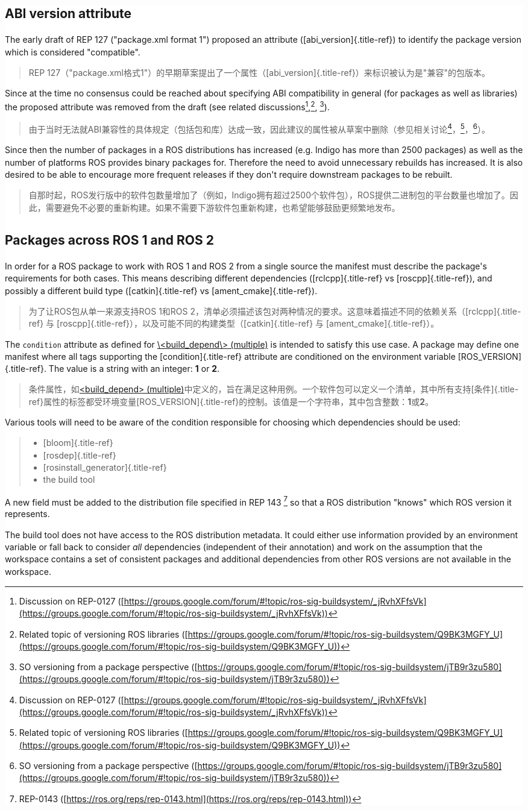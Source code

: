 ## ABI version attribute


The early draft of REP 127 (\"package.xml format 1\") proposed an attribute ([abi_version]{.title-ref}) to identify the package version which is considered \"compatible\".

> REP 127（"package.xml格式1"）的早期草案提出了一个属性（[abi_version]{.title-ref}）来标识被认为是"兼容"的包版本。


Since at the time no consensus could be reached about specifying ABI compatibility in general (for packages as well as libraries) the proposed attribute was removed from the draft (see related discussions[^5],[^6], [^7]).

> 由于当时无法就ABI兼容性的具体规定（包括包和库）达成一致，因此建议的属性被从草案中删除（参见相关讨论[^5]，[^6]，[^7]）。


Since then the number of packages in a ROS distributions has increased (e.g. Indigo has more than 2500 packages) as well as the number of platforms ROS provides binary packages for. Therefore the need to avoid unnecessary rebuilds has increased. It is also desired to be able to encourage more frequent releases if they don\'t require downstream packages to be rebuilt.

> 自那时起，ROS发行版中的软件包数量增加了（例如，Indigo拥有超过2500个软件包），ROS提供二进制包的平台数量也增加了。因此，需要避免不必要的重新构建。如果不需要下游软件包重新构建，也希望能够鼓励更频繁地发布。

## Packages across ROS 1 and ROS 2


In order for a ROS package to work with ROS 1 and ROS 2 from a single source the manifest must describe the package\'s requirements for both cases. This means describing different dependencies ([rclcpp]{.title-ref} vs [roscpp]{.title-ref}), and possibly a different build type ([catkin]{.title-ref} vs [ament_cmake]{.title-ref}).

> 为了让ROS包从单一来源支持ROS 1和ROS 2，清单必须描述该包对两种情况的要求。这意味着描述不同的依赖关系（[rclcpp]{.title-ref} 与 [roscpp]{.title-ref}），以及可能不同的构建类型（[catkin]{.title-ref} 与 [ament_cmake]{.title-ref}）。


The `condition` attribute as defined for [\\\<build_depend\\\> (multiple)]() is intended to satisfy this use case. A package may define one manifest where all tags supporting the [condition]{.title-ref} attribute are conditioned on the environment variable [ROS_VERSION]{.title-ref}. The value is a string with an integer: **1** or **2**.

> 条件属性，如[\<build_depend\> (multiple)]()中定义的，旨在满足这种用例。一个软件包可以定义一个清单，其中所有支持[条件]{.title-ref}属性的标签都受环境变量[ROS_VERSION]{.title-ref}的控制。该值是一个字符串，其中包含整数：**1**或**2**。

Various tools will need to be aware of the condition responsible for choosing which dependencies should be used:

> - [bloom]{.title-ref}
> - [rosdep]{.title-ref}
> - [rosinstall_generator]{.title-ref}
> - the build tool

A new field must be added to the distribution file specified in REP 143 [^8] so that a ROS distribution \"knows\" which ROS version it represents.


The build tool does not have access to the ROS distribution metadata. It could either use information provided by an environment variable or fall back to consider *all* dependencies (independent of their annotation) and work on the assumption that the workspace contains a set of consistent packages and additional dependencies from other ROS versions are not available in the workspace.


[^1]: REP-0127 ([https://ros.org/reps/rep-0127.html](https://ros.org/reps/rep-0127.html))
[^2]: ROS naming conventions ([http://www.ros.org/wiki/ROS/Patterns/Conventions#Naming_ROS_Resources](http://www.ros.org/wiki/ROS/Patterns/Conventions#Naming_ROS_Resources))
[^3]: REP-0127 ([https://ros.org/reps/rep-0127.html](https://ros.org/reps/rep-0127.html))
[^4]: REP-0127 ([https://ros.org/reps/rep-0127.html](https://ros.org/reps/rep-0127.html))
[^5]: Discussion on REP-0127 ([https://groups.google.com/forum/#!topic/ros-sig-buildsystem/_jRvhXFfsVk](https://groups.google.com/forum/#!topic/ros-sig-buildsystem/_jRvhXFfsVk))
[^6]: Related topic of versioning ROS libraries ([https://groups.google.com/forum/#!topic/ros-sig-buildsystem/Q9BK3MGFY_U](https://groups.google.com/forum/#!topic/ros-sig-buildsystem/Q9BK3MGFY_U))
[^7]: SO versioning from a package perspective ([https://groups.google.com/forum/#!topic/ros-sig-buildsystem/jTB9r3zu580](https://groups.google.com/forum/#!topic/ros-sig-buildsystem/jTB9r3zu580))
[^8]: REP-0143 ([https://ros.org/reps/rep-0143.html](https://ros.org/reps/rep-0143.html))
[^9]: REP-0127 ([https://ros.org/reps/rep-0127.html](https://ros.org/reps/rep-0127.html))
[^10]: REP-0140 ([https://ros.org/reps/rep-0140.html](https://ros.org/reps/rep-0140.html))
[^11]: Buildsystem mailing list discussion: [\"Dependency tag types for REP 127\"](https://groups.google.com/forum/?fromgroups=#!topic/ros-sig-buildsystem/fXGSZG0SC08)
[^12]: ROS naming conventions ([http://www.ros.org/wiki/ROS/Patterns/Conventions#Naming_ROS_Resources](http://www.ros.org/wiki/ROS/Patterns/Conventions#Naming_ROS_Resources))
[^13]: Buildsystem mailing list discussion: [\"REP-0140: internal review\"](https://groups.google.com/forum/?fromgroups=#!topic/ros-sig-buildsystem/_QVFLQi-6wk)
[^14]: Declaring relationships between packages (Debian Policy Manual) ([http://www.debian.org/doc/debian-policy/ch-relationships.html](http://www.debian.org/doc/debian-policy/ch-relationships.html))
[^15]: Advanced RPM Packaging (Fedora Documentation) ([http://docs.fedoraproject.org/en-US/Fedora_Draft_Documentation/0.1/html/RPM_Guide/ch-advanced-packaging.html](http://docs.fedoraproject.org/en-US/Fedora_Draft_Documentation/0.1/html/RPM_Guide/ch-advanced-packaging.html))
[^16]: REP-0134 ([https://ros.org/reps/rep-0134.html](https://ros.org/reps/rep-0134.html))
[^17]: ROS_DISTRO environment variable ([https://github.com/ros/ros/blob/b202645dc6bea6d4b9ca408dc703c8c7cc8204d9/core/roslib/env-hooks/10.ros.sh.em#L16](https://github.com/ros/ros/blob/b202645dc6bea6d4b9ca408dc703c8c7cc8204d9/core/roslib/env-hooks/10.ros.sh.em#L16))
[^18]: REP-0127 ([https://ros.org/reps/rep-0127.html](https://ros.org/reps/rep-0127.html))
[^19]: REP-0140 ([https://ros.org/reps/rep-0140.html](https://ros.org/reps/rep-0140.html))
[^20]: Schema file ([https://github.com/ros-infrastructure/rep/blob/master/xsd/package_format3.xsd](https://github.com/ros-infrastructure/rep/blob/master/xsd/package_format3.xsd))